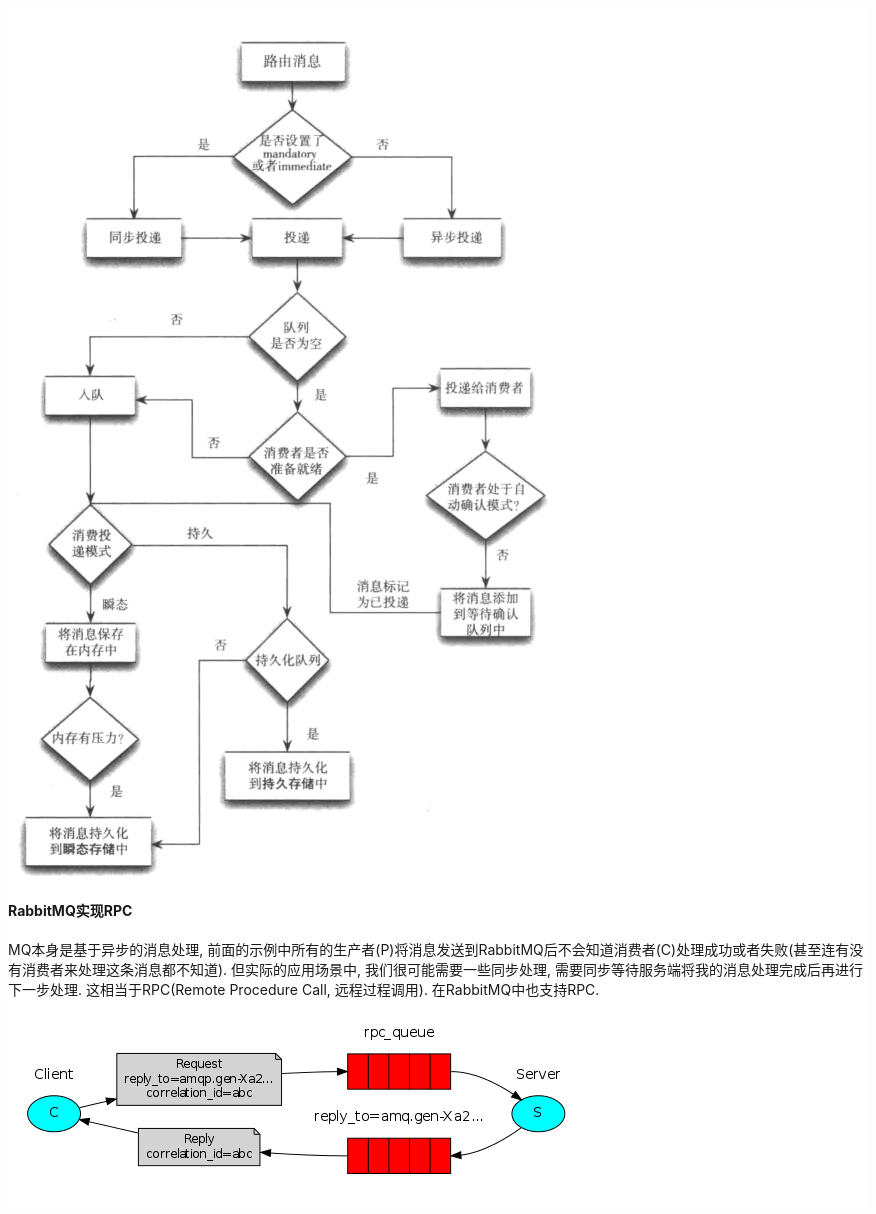 ![toudixiaoxi](../../../images/toudixiaoxi.png)



#### RabbitMQ实现RPC
MQ本身是基于异步的消息处理, 前面的示例中所有的生产者(P)将消息发送到RabbitMQ后不会知道消费者(C)处理成功或者失败(甚至连有没有消费者来处理这条消息都不知道).  但实际的应用场景中, 我们很可能需要一些同步处理, 需要同步等待服务端将我的消息处理完成后再进行下一步处理. 这相当于RPC(Remote Procedure Call, 远程过程调用). 在RabbitMQ中也支持RPC.
![rabbit2rpc](../../../images/rabbit2rpc.png)
